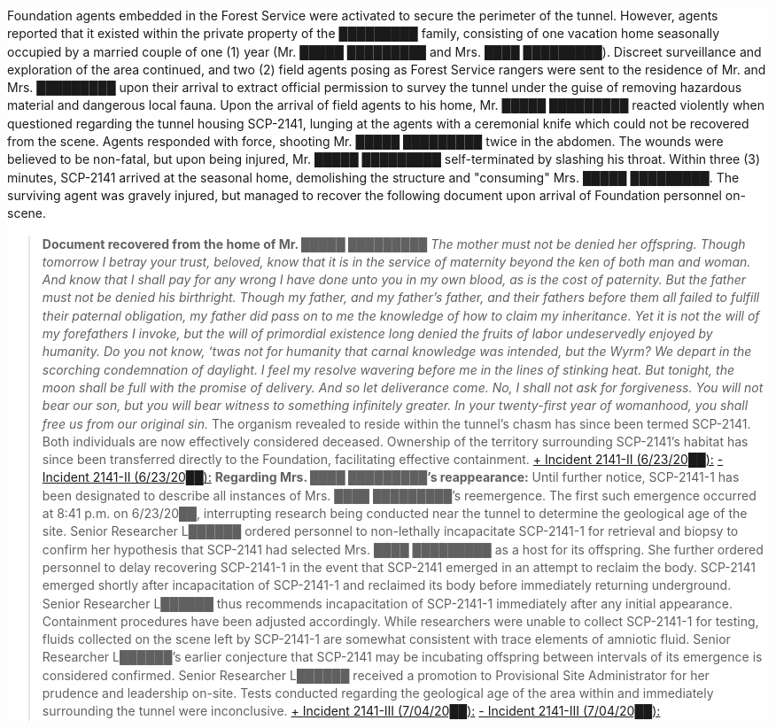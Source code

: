 Foundation agents embedded in the Forest Service were activated to secure the perimeter of the tunnel. However, agents reported that it existed within the private property of the █████████ family, consisting of one vacation home seasonally occupied by a married couple of one (1) year (Mr. █████ █████████ and Mrs. ████ █████████). Discreet surveillance and exploration of the area continued, and two (2) field agents posing as Forest Service rangers were sent to the residence of Mr. and Mrs. █████████ upon their arrival to extract official permission to survey the tunnel under the guise of removing hazardous material and dangerous local fauna.
Upon the arrival of field agents to his home, Mr. █████ █████████ reacted violently when questioned regarding the tunnel housing SCP-2141, lunging at the agents with a ceremonial knife which could not be recovered from the scene. Agents responded with force, shooting Mr. █████ █████████ twice in the abdomen. The wounds were believed to be non-fatal, but upon being injured, Mr. █████ █████████ self-terminated by slashing his throat. Within three (3) minutes, SCP-2141 arrived at the seasonal home, demolishing the structure and "consuming" Mrs. █████ █████████.
The surviving agent was gravely injured, but managed to recover the following document upon arrival of Foundation personnel on-scene.
> **Document recovered from the home of Mr. █████ █████████**
> _The mother must not be denied her offspring._
> _Though tomorrow I betray your trust, beloved, know that it is in the service of maternity beyond the ken of both man and woman. And know that I shall pay for any wrong I have done unto you in my own blood, as is the cost of paternity._
> _But the father must not be denied his birthright._
> _Though my father, and my father’s father, and their fathers before them all failed to fulfill their paternal obligation, my father did pass on to me the knowledge of how to claim my inheritance. Yet it is not the will of my forefathers I invoke, but the will of primordial existence long denied the fruits of labor undeservedly enjoyed by humanity._
> _Do you not know, ‘twas not for humanity that carnal knowledge was intended, but the Wyrm?_
> _We depart in the scorching condemnation of daylight. I feel my resolve wavering before me in the lines of stinking heat. But tonight, the moon shall be full with the promise of delivery. And so let deliverance come._
> _No, I shall not ask for forgiveness. You will not bear our son, but you will bear witness to something infinitely greater. In your twenty-first year of womanhood, you shall free us from our original sin._
The organism revealed to reside within the tunnel’s chasm has since been termed SCP-2141. Both individuals are now effectively considered deceased. Ownership of the territory surrounding SCP-2141’s habitat has since been transferred directly to the Foundation, facilitating effective containment.
[\+ Incident 2141-II (6/23/20██):](javascript:;)
[\- Incident 2141-II (6/23/20██):](javascript:;)
**Regarding Mrs. ████ █████████’s reappearance:** Until further notice, SCP-2141-1 has been designated to describe all instances of Mrs. ████ █████████’s reemergence. The first such emergence occurred at 8:41 p.m. on 6/23/20██, interrupting research being conducted near the tunnel to determine the geological age of the site.
Senior Researcher L██████ ordered personnel to non-lethally incapacitate SCP-2141-1 for retrieval and biopsy to confirm her hypothesis that SCP-2141 had selected Mrs. ████ █████████ as a host for its offspring. She further ordered personnel to delay recovering SCP-2141-1 in the event that SCP-2141 emerged in an attempt to reclaim the body.
SCP-2141 emerged shortly after incapacitation of SCP-2141-1 and reclaimed its body before immediately returning underground. Senior Researcher L██████ thus recommends incapacitation of SCP-2141-1 immediately after any initial appearance. Containment procedures have been adjusted accordingly.
While researchers were unable to collect SCP-2141-1 for testing, fluids collected on the scene left by SCP-2141-1 are somewhat consistent with trace elements of amniotic fluid. Senior Researcher L██████’s earlier conjecture that SCP-2141 may be incubating offspring between intervals of its emergence is considered confirmed.
Senior Researcher L██████ received a promotion to Provisional Site Administrator for her prudence and leadership on-site.
Tests conducted regarding the geological age of the area within and immediately surrounding the tunnel were inconclusive.
[\+ Incident 2141-III (7/04/20██):](javascript:;)
[\- Incident 2141-III (7/04/20██):](javascript:;)
